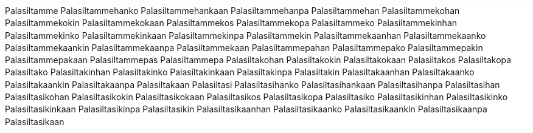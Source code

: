 Palasiltamme
Palasiltammehanko
Palasiltammehankaan
Palasiltammehanpa
Palasiltammehan
Palasiltammekohan
Palasiltammekokin
Palasiltammekokaan
Palasiltammekos
Palasiltammekopa
Palasiltammeko
Palasiltammekinhan
Palasiltammekinko
Palasiltammekinkaan
Palasiltammekinpa
Palasiltammekin
Palasiltammekaanhan
Palasiltammekaanko
Palasiltammekaankin
Palasiltammekaanpa
Palasiltammekaan
Palasiltammepahan
Palasiltammepako
Palasiltammepakin
Palasiltammepakaan
Palasiltammepas
Palasiltammepa
Palasiltakohan
Palasiltakokin
Palasiltakokaan
Palasiltakos
Palasiltakopa
Palasiltako
Palasiltakinhan
Palasiltakinko
Palasiltakinkaan
Palasiltakinpa
Palasiltakin
Palasiltakaanhan
Palasiltakaanko
Palasiltakaankin
Palasiltakaanpa
Palasiltakaan
Palasiltasi
Palasiltasihanko
Palasiltasihankaan
Palasiltasihanpa
Palasiltasihan
Palasiltasikohan
Palasiltasikokin
Palasiltasikokaan
Palasiltasikos
Palasiltasikopa
Palasiltasiko
Palasiltasikinhan
Palasiltasikinko
Palasiltasikinkaan
Palasiltasikinpa
Palasiltasikin
Palasiltasikaanhan
Palasiltasikaanko
Palasiltasikaankin
Palasiltasikaanpa
Palasiltasikaan